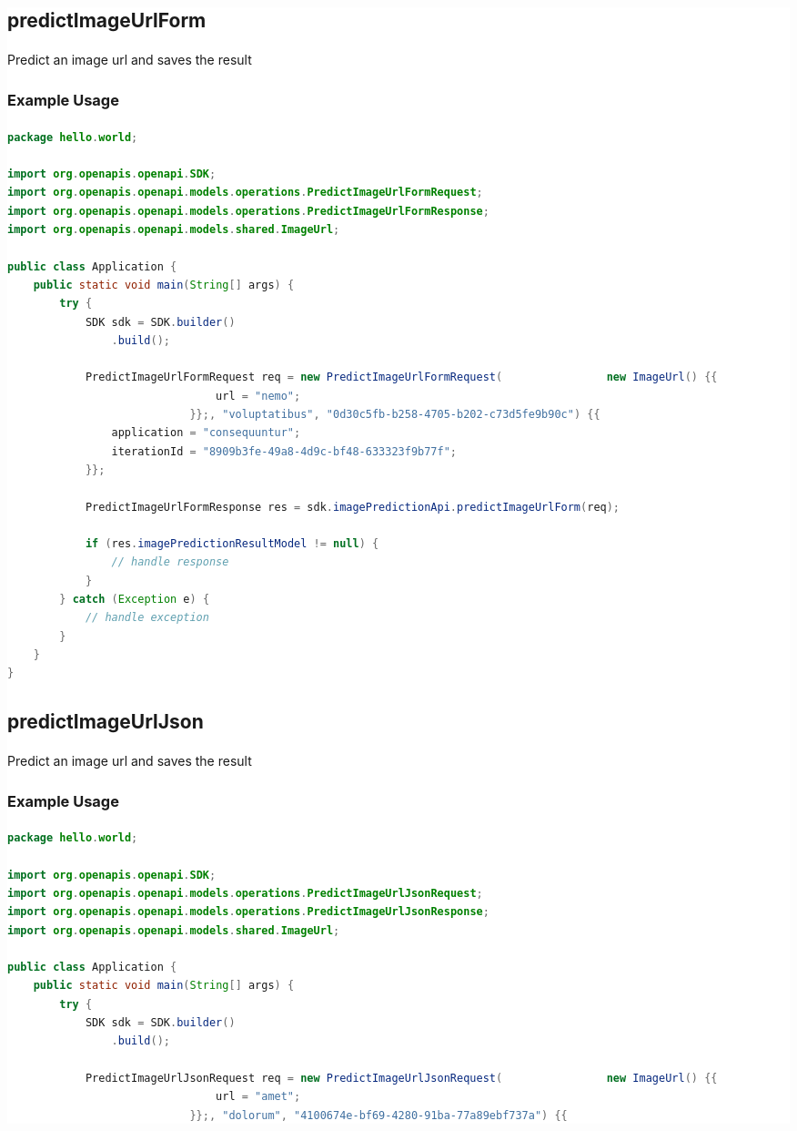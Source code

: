 ## predictImageUrlForm

Predict an image url and saves the result

### Example Usage

```java
package hello.world;

import org.openapis.openapi.SDK;
import org.openapis.openapi.models.operations.PredictImageUrlFormRequest;
import org.openapis.openapi.models.operations.PredictImageUrlFormResponse;
import org.openapis.openapi.models.shared.ImageUrl;

public class Application {
    public static void main(String[] args) {
        try {
            SDK sdk = SDK.builder()
                .build();

            PredictImageUrlFormRequest req = new PredictImageUrlFormRequest(                new ImageUrl() {{
                                url = "nemo";
                            }};, "voluptatibus", "0d30c5fb-b258-4705-b202-c73d5fe9b90c") {{
                application = "consequuntur";
                iterationId = "8909b3fe-49a8-4d9c-bf48-633323f9b77f";
            }};            

            PredictImageUrlFormResponse res = sdk.imagePredictionApi.predictImageUrlForm(req);

            if (res.imagePredictionResultModel != null) {
                // handle response
            }
        } catch (Exception e) {
            // handle exception
        }
    }
}
```

## predictImageUrlJson

Predict an image url and saves the result

### Example Usage

```java
package hello.world;

import org.openapis.openapi.SDK;
import org.openapis.openapi.models.operations.PredictImageUrlJsonRequest;
import org.openapis.openapi.models.operations.PredictImageUrlJsonResponse;
import org.openapis.openapi.models.shared.ImageUrl;

public class Application {
    public static void main(String[] args) {
        try {
            SDK sdk = SDK.builder()
                .build();

            PredictImageUrlJsonRequest req = new PredictImageUrlJsonRequest(                new ImageUrl() {{
                                url = "amet";
                            }};, "dolorum", "4100674e-bf69-4280-91ba-77a89ebf737a") {{
```